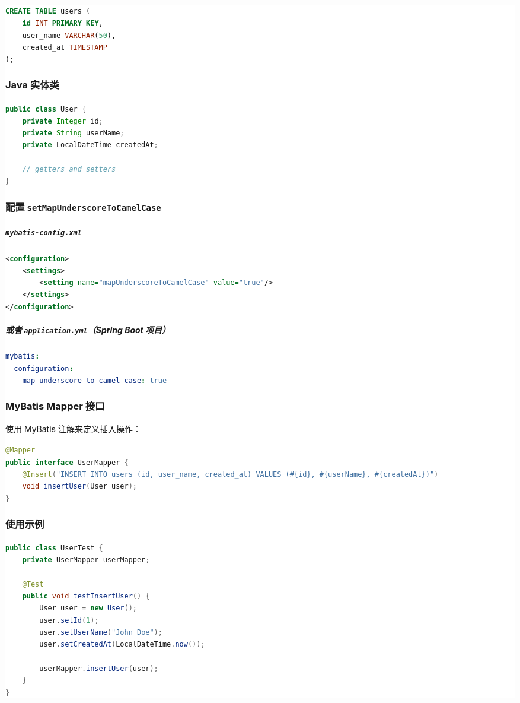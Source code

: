 ```sql
CREATE TABLE users (
    id INT PRIMARY KEY,
    user_name VARCHAR(50),
    created_at TIMESTAMP
);
```

### Java 实体类

```java
public class User {
    private Integer id;
    private String userName;
    private LocalDateTime createdAt;

    // getters and setters
}
```

### 配置 `setMapUnderscoreToCamelCase`

##### `mybatis-config.xml`
```xml
<configuration>
    <settings>
        <setting name="mapUnderscoreToCamelCase" value="true"/>
    </settings>
</configuration>
```

##### 或者 `application.yml`（Spring Boot 项目）
```yaml
mybatis:
  configuration:
    map-underscore-to-camel-case: true
```

### MyBatis Mapper 接口

使用 MyBatis 注解来定义插入操作：

```java
@Mapper
public interface UserMapper {
    @Insert("INSERT INTO users (id, user_name, created_at) VALUES (#{id}, #{userName}, #{createdAt})")
    void insertUser(User user);
}
```

### 使用示例

```java
public class UserTest {
    private UserMapper userMapper;

    @Test
    public void testInsertUser() {
        User user = new User();
        user.setId(1);
        user.setUserName("John Doe");
        user.setCreatedAt(LocalDateTime.now());

        userMapper.insertUser(user);
    }
}
```